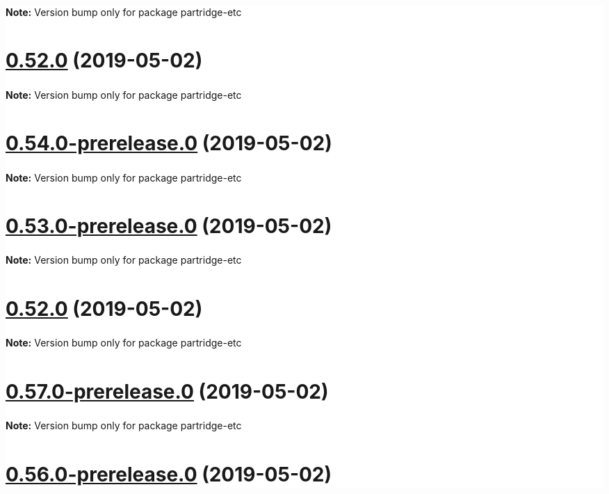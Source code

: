 **Note:** Version bump only for package partridge-etc





# [0.52.0](https://github.com/elmpp/partridge/compare/v0.60.0-prerelease.0...v0.52.0) (2019-05-02)

**Note:** Version bump only for package partridge-etc





# [0.54.0-prerelease.0](https://github.com/elmpp/partridge/compare/v0.60.0-prerelease.0...v0.54.0-prerelease.0) (2019-05-02)

**Note:** Version bump only for package partridge-etc





# [0.53.0-prerelease.0](https://github.com/elmpp/partridge/compare/v0.60.0-prerelease.0...v0.53.0-prerelease.0) (2019-05-02)

**Note:** Version bump only for package partridge-etc





# [0.52.0](https://github.com/elmpp/partridge/compare/v0.60.0-prerelease.0...v0.52.0) (2019-05-02)

**Note:** Version bump only for package partridge-etc





# [0.57.0-prerelease.0](https://github.com/elmpp/partridge/compare/v0.56.0-prerelease.0...v0.57.0-prerelease.0) (2019-05-02)

**Note:** Version bump only for package partridge-etc





# [0.56.0-prerelease.0](https://github.com/elmpp/partridge/compare/v0.55.0-prerelease.0...v0.56.0-prerelease.0) (2019-05-02)
